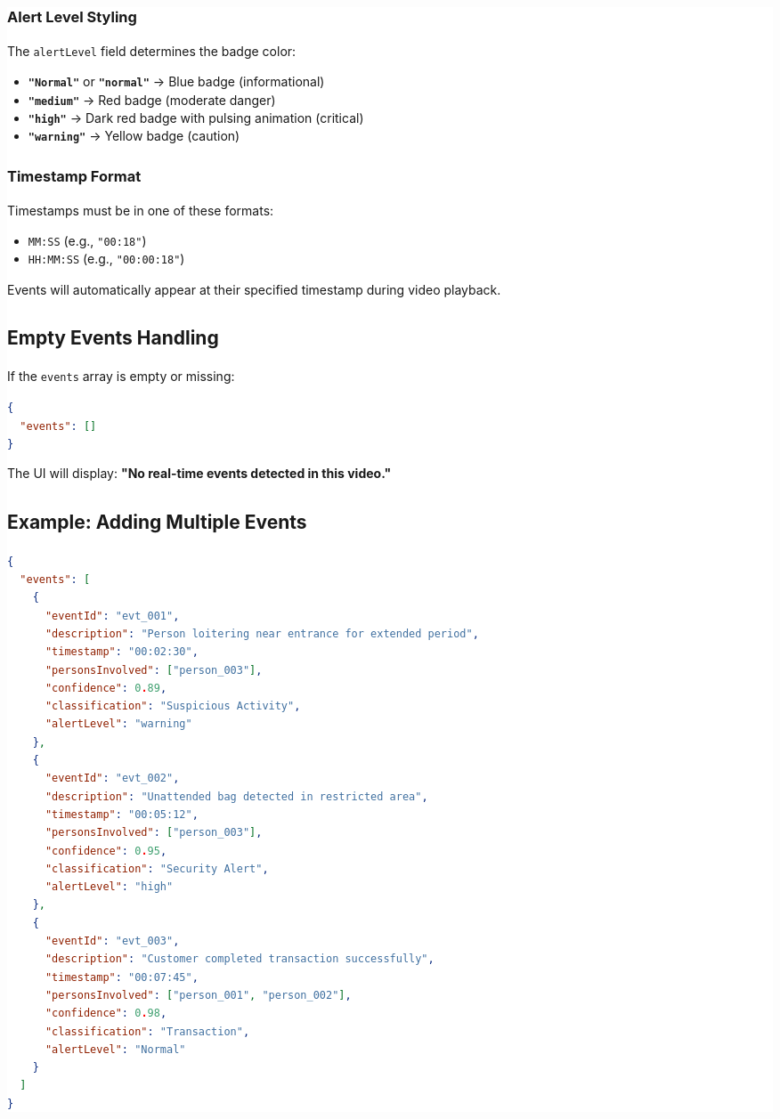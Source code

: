 ### Alert Level Styling

The `alertLevel` field determines the badge color:

- **`"Normal"`** or **`"normal"`** → Blue badge (informational)
- **`"medium"`** → Red badge (moderate danger)
- **`"high"`** → Dark red badge with pulsing animation (critical)
- **`"warning"`** → Yellow badge (caution)

### Timestamp Format

Timestamps must be in one of these formats:
- `MM:SS` (e.g., `"00:18"`)
- `HH:MM:SS` (e.g., `"00:00:18"`)

Events will automatically appear at their specified timestamp during video playback.

## Empty Events Handling

If the `events` array is empty or missing:
```json
{
  "events": []
}
```

The UI will display: **"No real-time events detected in this video."**

## Example: Adding Multiple Events

```json
{
  "events": [
    {
      "eventId": "evt_001",
      "description": "Person loitering near entrance for extended period",
      "timestamp": "00:02:30",
      "personsInvolved": ["person_003"],
      "confidence": 0.89,
      "classification": "Suspicious Activity",
      "alertLevel": "warning"
    },
    {
      "eventId": "evt_002",
      "description": "Unattended bag detected in restricted area",
      "timestamp": "00:05:12",
      "personsInvolved": ["person_003"],
      "confidence": 0.95,
      "classification": "Security Alert",
      "alertLevel": "high"
    },
    {
      "eventId": "evt_003",
      "description": "Customer completed transaction successfully",
      "timestamp": "00:07:45",
      "personsInvolved": ["person_001", "person_002"],
      "confidence": 0.98,
      "classification": "Transaction",
      "alertLevel": "Normal"
    }
  ]
}
```
